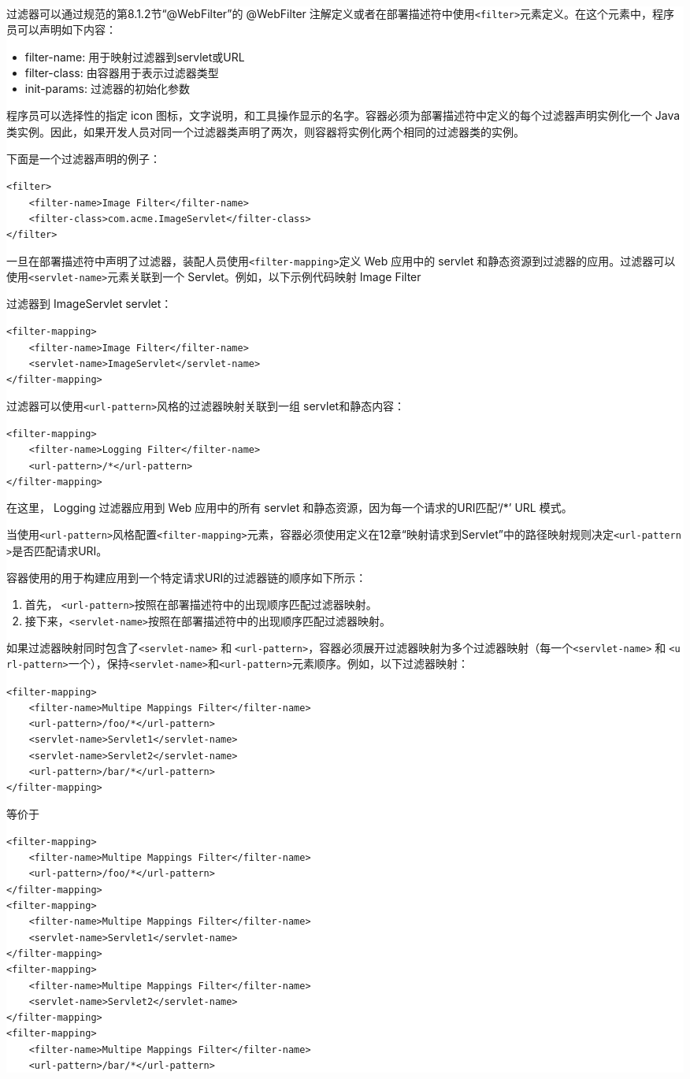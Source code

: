过滤器可以通过规范的第8.1.2节“@WebFilter”的 @WebFilter 注解定义或者在部署描述符中使用`<filter>`元素定义。在这个元素中，程序员可以声明如下内容：

* filter-name: 用于映射过滤器到servlet或URL
* filter-class: 由容器用于表示过滤器类型
* init-params: 过滤器的初始化参数

程序员可以选择性的指定 icon 图标，文字说明，和工具操作显示的名字。容器必须为部署描述符中定义的每个过滤器声明实例化一个 Java 类实例。因此，如果开发人员对同一个过滤器类声明了两次，则容器将实例化两个相同的过滤器类的实例。

下面是一个过滤器声明的例子：

    <filter>
        <filter-name>Image Filter</filter-name>
        <filter-class>com.acme.ImageServlet</filter-class>
    </filter>
    
一旦在部署描述符中声明了过滤器，装配人员使用`<filter-mapping>`定义 Web 应用中的 servlet 和静态资源到过滤器的应用。过滤器可以使用`<servlet-name>`元素关联到一个 Servlet。例如，以下示例代码映射 Image Filter

过滤器到 ImageServlet servlet：

    <filter-mapping>
        <filter-name>Image Filter</filter-name>
        <servlet-name>ImageServlet</servlet-name>
    </filter-mapping>
    
过滤器可以使用`<url-pattern>`风格的过滤器映射关联到一组 servlet和静态内容：

    <filter-mapping>
        <filter-name>Logging Filter</filter-name>
        <url-pattern>/*</url-pattern>
    </filter-mapping>
    
在这里， Logging 过滤器应用到 Web 应用中的所有 servlet 和静态资源，因为每一个请求的URI匹配‘/*’ URL 模式。
 
当使用`<url-pattern>`风格配置`<filter-mapping>`元素，容器必须使用定义在12章“映射请求到Servlet”中的路径映射规则决定`<url-pattern>`是否匹配请求URI。

容器使用的用于构建应用到一个特定请求URI的过滤器链的顺序如下所示：

1. 首先， `<url-pattern>`按照在部署描述符中的出现顺序匹配过滤器映射。
2. 接下来，`<servlet-name>`按照在部署描述符中的出现顺序匹配过滤器映射。

如果过滤器映射同时包含了`<servlet-name>` 和 `<url-pattern>`，容器必须展开过滤器映射为多个过滤器映射（每一个`<servlet-name>` 和 `<url-pattern>`一个），保持`<servlet-name>`和`<url-pattern>`元素顺序。例如，以下过滤器映射：

    <filter-mapping>
        <filter-name>Multipe Mappings Filter</filter-name>
        <url-pattern>/foo/*</url-pattern>
        <servlet-name>Servlet1</servlet-name>
        <servlet-name>Servlet2</servlet-name>
        <url-pattern>/bar/*</url-pattern>
    </filter-mapping>
    
等价于

    <filter-mapping>
        <filter-name>Multipe Mappings Filter</filter-name>
        <url-pattern>/foo/*</url-pattern>
    </filter-mapping>
    <filter-mapping>
        <filter-name>Multipe Mappings Filter</filter-name>
        <servlet-name>Servlet1</servlet-name>
    </filter-mapping>
    <filter-mapping>
        <filter-name>Multipe Mappings Filter</filter-name>
        <servlet-name>Servlet2</servlet-name>
    </filter-mapping>
    <filter-mapping>
        <filter-name>Multipe Mappings Filter</filter-name>
        <url-pattern>/bar/*</url-pattern>